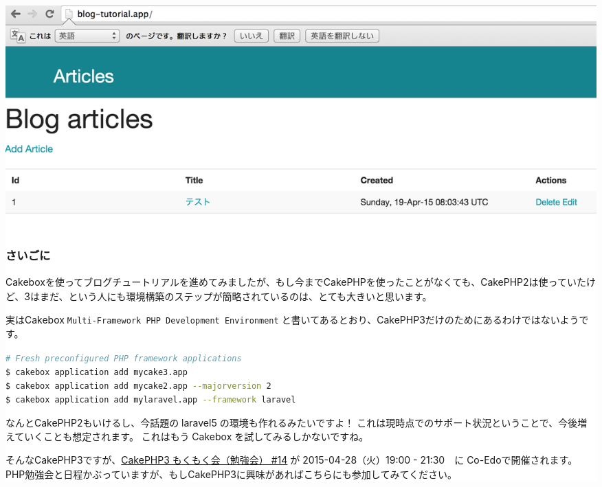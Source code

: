 ![](/images/blog/cakebox_tutorial_part2.png)

### さいごに

Cakeboxを使ってブログチュートリアルを進めてみましたが、もし今までCakePHPを使ったことがなくても、CakePHP2は使っていたけど、3はまだ、という人にも環境構築のステップが簡略されているのは、とても大きいと思います。

実はCakebox `Multi-Framework PHP Development Environment` と書いてあるとおり、CakePHP3だけのためにあるわけではないようです。

```sh
# Fresh preconfigured PHP framework applications
$ cakebox application add mycake3.app
$ cakebox application add mycake2.app --majorversion 2
$ cakebox application add mylaravel.app --framework laravel
```

なんとCakePHP2もいけるし、今話題の laravel5 の環境も作れるみたいですよ！
これは現時点でのサポート状況ということで、今後増えていくことも想定されます。
これはもう Cakebox を試してみるしかないですね。

そんなCakePHP3ですが、[CakePHP3 もくもく会（勉強会） #14](https://coedo-cakephp.doorkeeper.jp/events/23199) が 2015-04-28（火）19:00 - 21:30　に Co-Edoで開催されます。
PHP勉強会と日程かぶっていますが、もしCakePHP3に興味があればこちらにも参加してみてください。
